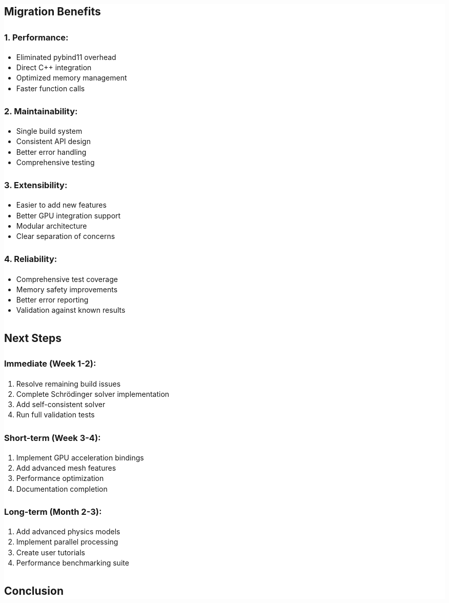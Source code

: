 ## Migration Benefits

### 1. Performance:
- Eliminated pybind11 overhead
- Direct C++ integration
- Optimized memory management
- Faster function calls

### 2. Maintainability:
- Single build system
- Consistent API design
- Better error handling
- Comprehensive testing

### 3. Extensibility:
- Easier to add new features
- Better GPU integration support
- Modular architecture
- Clear separation of concerns

### 4. Reliability:
- Comprehensive test coverage
- Memory safety improvements
- Better error reporting
- Validation against known results

## Next Steps

### Immediate (Week 1-2):
1. Resolve remaining build issues
2. Complete Schrödinger solver implementation
3. Add self-consistent solver
4. Run full validation tests

### Short-term (Week 3-4):
1. Implement GPU acceleration bindings
2. Add advanced mesh features
3. Performance optimization
4. Documentation completion

### Long-term (Month 2-3):
1. Add advanced physics models
2. Implement parallel processing
3. Create user tutorials
4. Performance benchmarking suite

## Conclusion
